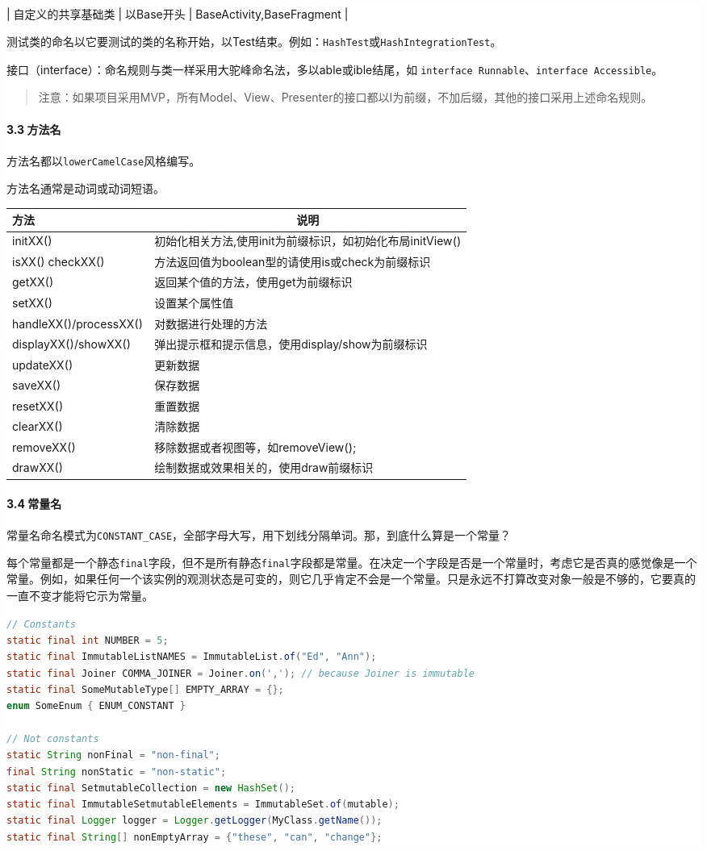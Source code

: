 | 自定义的共享基础类          | 以Base开头                                  | BaseActivity,BaseFragment                |

测试类的命名以它要测试的类的名称开始，以Test结束。例如：`HashTest`或`HashIntegrationTest`。

接口（interface）：命名规则与类一样采用大驼峰命名法，多以able或ible结尾，如
`interface Runnable`、`interface Accessible`。

> 注意：如果项目采用MVP，所有Model、View、Presenter的接口都以I为前缀，不加后缀，其他的接口采用上述命名规则。


#### 3.3 方法名

方法名都以`lowerCamelCase`风格编写。

方法名通常是动词或动词短语。

| 方法                     | 说明                                   |
| :--------------------- | ------------------------------------ |
| initXX()               | 初始化相关方法,使用init为前缀标识，如初始化布局initView() |
| isXX() checkXX()       | 方法返回值为boolean型的请使用is或check为前缀标识      |
| getXX()                | 返回某个值的方法，使用get为前缀标识                  |
| setXX()                | 设置某个属性值                              |
| handleXX()/processXX() | 对数据进行处理的方法                           |
| displayXX()/showXX()   | 弹出提示框和提示信息，使用display/show为前缀标识       |
| updateXX()             | 更新数据                                 |
| saveXX()               | 保存数据                                 |
| resetXX()              | 重置数据                                 |
| clearXX()              | 清除数据                                 |
| removeXX()             | 移除数据或者视图等，如removeView();             |
| drawXX()               | 绘制数据或效果相关的，使用draw前缀标识                |

#### 3.4 常量名

常量名命名模式为`CONSTANT_CASE`，全部字母大写，用下划线分隔单词。那，到底什么算是一个常量？

每个常量都是一个静态`final`字段，但不是所有静态`final`字段都是常量。在决定一个字段是否是一个常量时，考虑它是否真的感觉像是一个常量。例如，如果任何一个该实例的观测状态是可变的，则它几乎肯定不会是一个常量。只是永远不打算改变对象一般是不够的，它要真的一直不变才能将它示为常量。

```java
// Constants
static final int NUMBER = 5;
static final ImmutableListNAMES = ImmutableList.of("Ed", "Ann");
static final Joiner COMMA_JOINER = Joiner.on(','); // because Joiner is immutable
static final SomeMutableType[] EMPTY_ARRAY = {};
enum SomeEnum { ENUM_CONSTANT }

// Not constants
static String nonFinal = "non-final";
final String nonStatic = "non-static";
static final SetmutableCollection = new HashSet();
static final ImmutableSetmutableElements = ImmutableSet.of(mutable);
static final Logger logger = Logger.getLogger(MyClass.getName());
static final String[] nonEmptyArray = {"these", "can", "change"};
```
